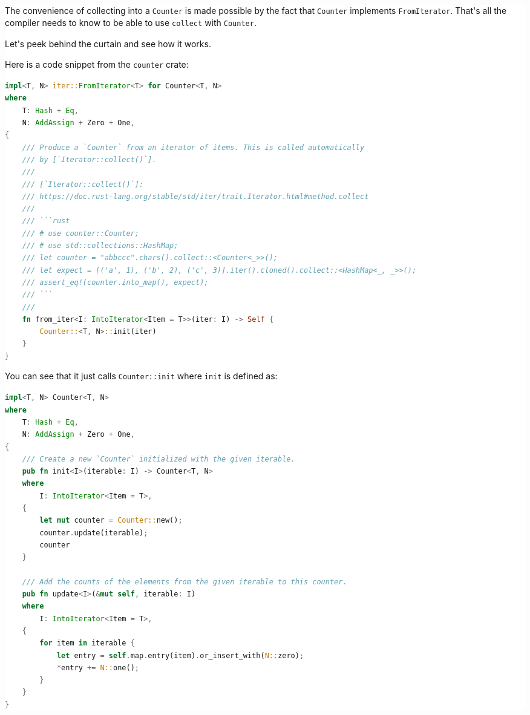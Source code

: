 The convenience of collecting into a `Counter` is made possible by the fact that
`Counter` implements `FromIterator`.
That's all the compiler needs to know to be able to use `collect` with `Counter`.

Let's peek behind the curtain and see how it works.

Here is a code snippet from the `counter` crate:

```rust
impl<T, N> iter::FromIterator<T> for Counter<T, N>
where
    T: Hash + Eq,
    N: AddAssign + Zero + One,
{
    /// Produce a `Counter` from an iterator of items. This is called automatically
    /// by [`Iterator::collect()`].
    ///
    /// [`Iterator::collect()`]:
    /// https://doc.rust-lang.org/stable/std/iter/trait.Iterator.html#method.collect
    ///
    /// ```rust
    /// # use counter::Counter;
    /// # use std::collections::HashMap;
    /// let counter = "abbccc".chars().collect::<Counter<_>>();
    /// let expect = [('a', 1), ('b', 2), ('c', 3)].iter().cloned().collect::<HashMap<_, _>>();
    /// assert_eq!(counter.into_map(), expect);
    /// ```
    ///
    fn from_iter<I: IntoIterator<Item = T>>(iter: I) -> Self {
        Counter::<T, N>::init(iter)
    }
}
```

You can see that it just calls `Counter::init` where `init` is defined as:

```rust
impl<T, N> Counter<T, N>
where
    T: Hash + Eq,
    N: AddAssign + Zero + One,
{
    /// Create a new `Counter` initialized with the given iterable.
    pub fn init<I>(iterable: I) -> Counter<T, N>
    where
        I: IntoIterator<Item = T>,
    {
        let mut counter = Counter::new();
        counter.update(iterable);
        counter
    }

    /// Add the counts of the elements from the given iterable to this counter.
    pub fn update<I>(&mut self, iterable: I)
    where
        I: IntoIterator<Item = T>,
    {
        for item in iterable {
            let entry = self.map.entry(item).or_insert_with(N::zero);
            *entry += N::one();
        }
    }
}
```
